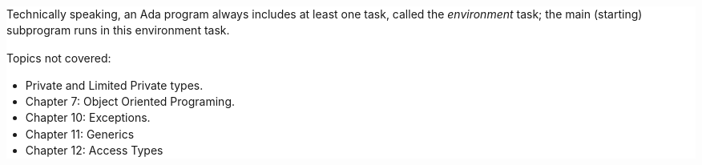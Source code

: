 Technically speaking, an Ada program always includes at least one task, called the _environment_ task; the main (starting) subprogram runs in this environment task.



Topics not covered:
- Private and Limited Private types.
- Chapter 7: Object Oriented Programing.
- Chapter 10: Exceptions.
- Chapter 11: Generics
- Chapter 12: Access Types
